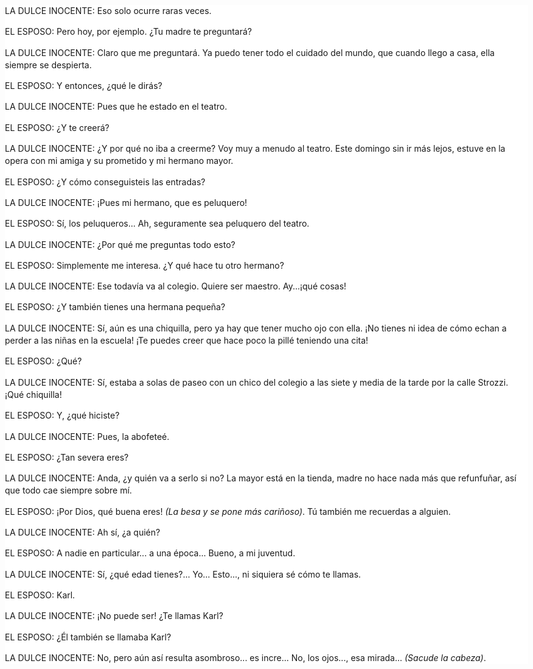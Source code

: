 LA DULCE INOCENTE: Eso solo ocurre raras veces.

EL ESPOSO: Pero hoy, por ejemplo. ¿Tu madre te preguntará?

LA DULCE INOCENTE: Claro que me preguntará. Ya puedo tener todo el cuidado del mundo, que cuando llego a casa, ella siempre se despierta.

EL ESPOSO: Y entonces, ¿qué le dirás?

LA DULCE INOCENTE: Pues que he estado en el teatro.

EL ESPOSO: ¿Y te creerá?

LA DULCE INOCENTE: ¿Y por qué no iba a creerme? Voy muy a menudo al teatro. Este domingo sin ir más lejos, estuve en la opera con mi amiga y su prometido y mi hermano mayor.

EL ESPOSO: ¿Y cómo conseguisteis las entradas?

LA DULCE INOCENTE: ¡Pues mi hermano, que es peluquero!

EL ESPOSO: Sí, los peluqueros... Ah, seguramente sea peluquero del teatro.

LA DULCE INOCENTE: ¿Por qué me preguntas todo esto?

EL ESPOSO: Simplemente me interesa. ¿Y qué hace tu otro hermano?

LA DULCE INOCENTE: Ese todavía va al colegio. Quiere ser maestro. Ay...¡qué cosas!

EL ESPOSO: ¿Y también tienes una hermana pequeña?

LA DULCE INOCENTE: Sí, aún es una chiquilla, pero ya hay que tener mucho ojo con ella. ¡No tienes ni idea de cómo echan a perder a las niñas en la escuela! ¡Te puedes creer que hace poco la pillé teniendo una cita!

EL ESPOSO: ¿Qué?

LA DULCE INOCENTE: Sí, estaba a solas de paseo con un chico del colegio a las siete y media de la tarde por la calle Strozzi. ¡Qué chiquilla!

EL ESPOSO: Y, ¿qué hiciste?

LA DULCE INOCENTE: Pues, la abofeteé.

EL ESPOSO: ¿Tan severa eres?

LA DULCE INOCENTE: Anda, ¿y quién va a serlo si no? La mayor está en la tienda, madre no hace nada más que refunfuñar, así que todo cae siempre sobre mí.

EL ESPOSO: ¡Por Dios, qué buena eres! *(La besa y se pone más cariñoso)*. Tú también me recuerdas a alguien.

LA DULCE INOCENTE: Ah sí, ¿a quién?

EL ESPOSO: A nadie en particular... a una época... Bueno, a mi juventud.

LA DULCE INOCENTE: Sí, ¿qué edad tienes?... Yo... Esto..., ni siquiera sé cómo te llamas.

EL ESPOSO: Karl.

LA DULCE INOCENTE: ¡No puede ser! ¿Te llamas Karl?

EL ESPOSO: ¿Él también se llamaba Karl?

LA DULCE INOCENTE: No, pero aún así resulta asombroso... es incre... No, los ojos..., esa mirada... *(Sacude la cabeza)*.
